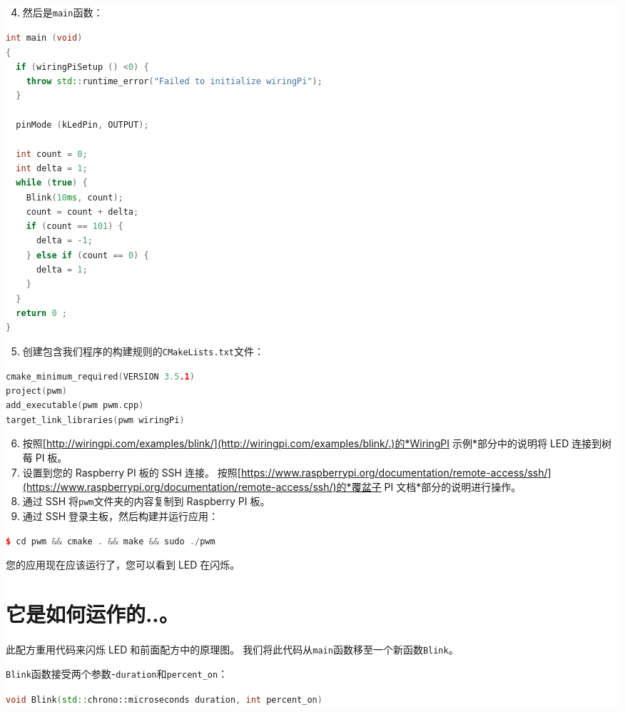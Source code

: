 4.  然后是`main`函数：

```cpp
int main (void)
{
  if (wiringPiSetup () <0) {
    throw std::runtime_error("Failed to initialize wiringPi");
  }

  pinMode (kLedPin, OUTPUT);

  int count = 0;
  int delta = 1;
  while (true) {
    Blink(10ms, count);
    count = count + delta;
    if (count == 101) {
      delta = -1;
    } else if (count == 0) {
      delta = 1;
    }
  }
  return 0 ;
}
```

5.  创建包含我们程序的构建规则的`CMakeLists.txt`文件：

```cpp
cmake_minimum_required(VERSION 3.5.1)
project(pwm)
add_executable(pwm pwm.cpp)
target_link_libraries(pwm wiringPi)
```

6.  按照[http://wiringpi.com/examples/blink/](http://wiringpi.com/examples/blink/.)的*WiringPI 示例*部分中的说明将 LED 连接到树莓 PI 板。
7.  设置到您的 Raspberry PI 板的 SSH 连接。 按照[https://www.raspberrypi.org/documentation/remote-access/ssh/](https://www.raspberrypi.org/documentation/remote-access/ssh/)的*覆盆子 PI 文档*部分的说明进行操作。
8.  通过 SSH 将`pwm`文件夹的内容复制到 Raspberry PI 板。
9.  通过 SSH 登录主板，然后构建并运行应用：

```cpp
$ cd pwm && cmake . && make && sudo ./pwm
```

您的应用现在应该运行了，您可以看到 LED 在闪烁。

# 它是如何运作的..。

此配方重用代码来闪烁 LED 和前面配方中的原理图。 我们将此代码从`main`函数移至一个新函数`Blink`。

`Blink`函数接受两个参数-`duration`和`percent_on`：

```cpp
void Blink(std::chrono::microseconds duration, int percent_on)
```
